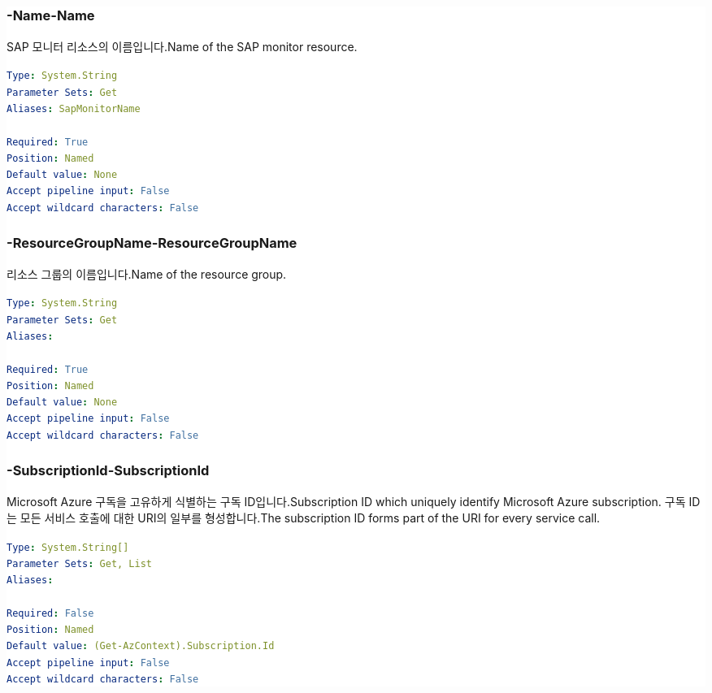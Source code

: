 ### <span data-ttu-id="1c909-124">-Name</span><span class="sxs-lookup"><span data-stu-id="1c909-124">-Name</span></span>
<span data-ttu-id="1c909-125">SAP 모니터 리소스의 이름입니다.</span><span class="sxs-lookup"><span data-stu-id="1c909-125">Name of the SAP monitor resource.</span></span>

```yaml
Type: System.String
Parameter Sets: Get
Aliases: SapMonitorName

Required: True
Position: Named
Default value: None
Accept pipeline input: False
Accept wildcard characters: False
```

### <span data-ttu-id="1c909-126">-ResourceGroupName</span><span class="sxs-lookup"><span data-stu-id="1c909-126">-ResourceGroupName</span></span>
<span data-ttu-id="1c909-127">리소스 그룹의 이름입니다.</span><span class="sxs-lookup"><span data-stu-id="1c909-127">Name of the resource group.</span></span>

```yaml
Type: System.String
Parameter Sets: Get
Aliases:

Required: True
Position: Named
Default value: None
Accept pipeline input: False
Accept wildcard characters: False
```

### <span data-ttu-id="1c909-128">-SubscriptionId</span><span class="sxs-lookup"><span data-stu-id="1c909-128">-SubscriptionId</span></span>
<span data-ttu-id="1c909-129">Microsoft Azure 구독을 고유하게 식별하는 구독 ID입니다.</span><span class="sxs-lookup"><span data-stu-id="1c909-129">Subscription ID which uniquely identify Microsoft Azure subscription.</span></span>
<span data-ttu-id="1c909-130">구독 ID는 모든 서비스 호출에 대한 URI의 일부를 형성합니다.</span><span class="sxs-lookup"><span data-stu-id="1c909-130">The subscription ID forms part of the URI for every service call.</span></span>

```yaml
Type: System.String[]
Parameter Sets: Get, List
Aliases:

Required: False
Position: Named
Default value: (Get-AzContext).Subscription.Id
Accept pipeline input: False
Accept wildcard characters: False
```
